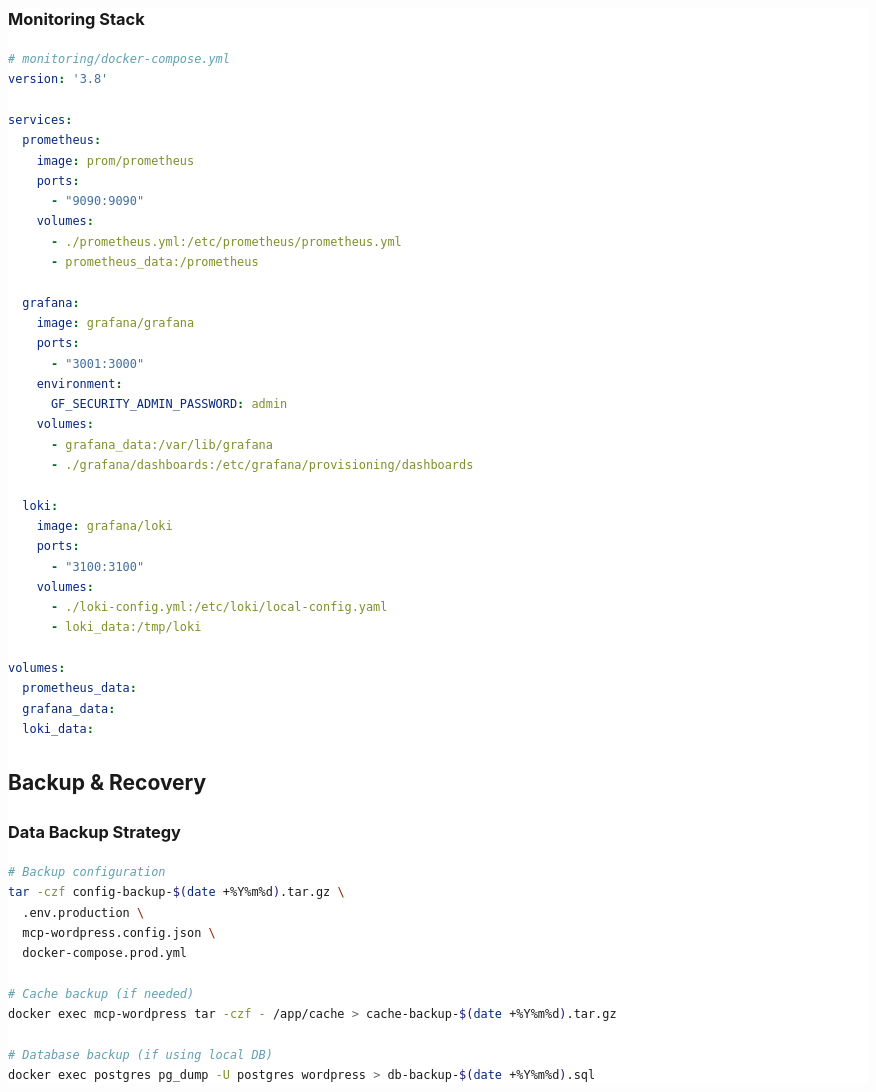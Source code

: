 ### Monitoring Stack

```yaml
# monitoring/docker-compose.yml
version: '3.8'

services:
  prometheus:
    image: prom/prometheus
    ports:
      - "9090:9090"
    volumes:
      - ./prometheus.yml:/etc/prometheus/prometheus.yml
      - prometheus_data:/prometheus

  grafana:
    image: grafana/grafana
    ports:
      - "3001:3000"
    environment:
      GF_SECURITY_ADMIN_PASSWORD: admin
    volumes:
      - grafana_data:/var/lib/grafana
      - ./grafana/dashboards:/etc/grafana/provisioning/dashboards

  loki:
    image: grafana/loki
    ports:
      - "3100:3100"
    volumes:
      - ./loki-config.yml:/etc/loki/local-config.yaml
      - loki_data:/tmp/loki

volumes:
  prometheus_data:
  grafana_data:  
  loki_data:
```

## Backup & Recovery

### Data Backup Strategy

```bash
# Backup configuration
tar -czf config-backup-$(date +%Y%m%d).tar.gz \
  .env.production \
  mcp-wordpress.config.json \
  docker-compose.prod.yml

# Cache backup (if needed)
docker exec mcp-wordpress tar -czf - /app/cache > cache-backup-$(date +%Y%m%d).tar.gz

# Database backup (if using local DB)
docker exec postgres pg_dump -U postgres wordpress > db-backup-$(date +%Y%m%d).sql
```
